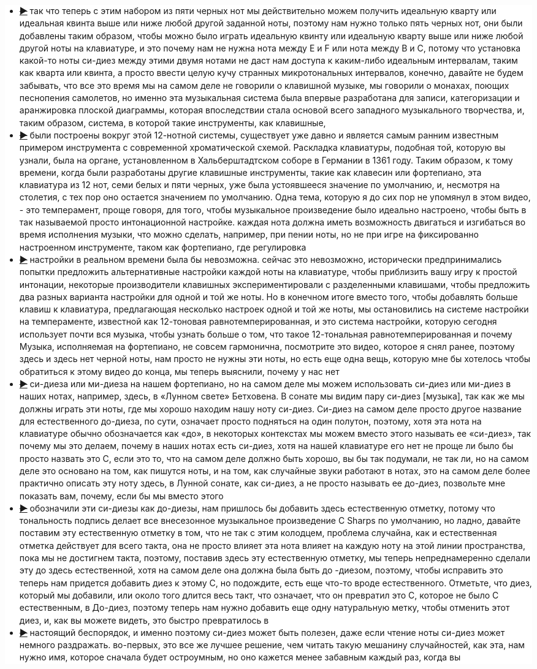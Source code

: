  - ~~[▶](https://www.youtube.com/watch?v=lN54Y73LlLo&t=653)~~  так что теперь с этим набором из пяти черных нот мы действительно можем получить идеальную кварту  или идеальная квинта выше или ниже любой другой заданной ноты, поэтому нам нужно только пять черных нот, они были добавлены таким образом, чтобы можно было играть идеальную квинту или идеальную кварту выше или ниже любой другой ноты на клавиатуре, и это  почему нам не нужна нота между E и F или нота между B и C, потому что установка какой-то ноты си-диез между этими двумя нотами не даст нам доступа к каким-либо идеальным интервалам, таким как кварта или квинта, а просто  ввести целую кучу странных микротональных интервалов, конечно, давайте не будем забывать, что все это время мы на самом деле не говорили о клавишной музыке, мы говорили о монахах, поющих песнопения самолетов, но именно эта музыкальная система была впервые разработана для записи, категоризации и аранжировка плоской диаграммы, которая впоследствии стала основой всего западного музыкального творчества, и, таким образом, система, в которой такие инструменты, как клавишные, 
 - ~~[▶](https://www.youtube.com/watch?v=lN54Y73LlLo&t=712)~~  были построены вокруг этой 12-нотной системы, существует уже давно и является самым ранним известным примером инструмента с современной хроматической схемой.  Раскладка клавиатуры, подобная той, которую вы узнали, была на органе, установленном в Хальберштадтском соборе в Германии в 1361 году. Таким образом, к тому времени, когда были разработаны другие клавишные инструменты, такие как клавесин или фортепиано, эта клавиатура из 12 нот, семи белых и пяти черных, уже была устоявшееся значение по умолчанию, и, несмотря на столетия, с тех пор оно остается значением по умолчанию. Одна тема, которую я до сих пор не упомянул в этом видео, - это темперамент, проще говоря, для того, чтобы музыкальное произведение было идеально настроено, чтобы быть в так называемой просто интонационной настройке.  каждая нота должна иметь возможность двигаться и изгибаться во время исполнения музыки, что можно сделать, например, при пении ноты, но не при игре на фиксированно настроенном инструменте, таком как фортепиано, где регулировка 
 - ~~[▶](https://www.youtube.com/watch?v=lN54Y73LlLo&t=765)~~  настройки в реальном времени была бы невозможна. сейчас это невозможно, исторически предпринимались попытки предложить альтернативные настройки каждой ноты на клавиатуре, чтобы приблизить вашу игру к простой интонации, некоторые производители клавишных экспериментировали с разделенными клавишами, чтобы предложить два разных варианта настройки для одной и той же ноты. Но в конечном итоге вместо того, чтобы добавлять больше клавиш к  клавиатура, предлагающая несколько настроек одной и той же ноты, мы остановились на системе настройки на темпераменте, известной как 12-тоновая равнотемперированная, и это система настройки, которую сегодня использует почти вся музыка, чтобы узнать больше о том, что такое 12-тональная равнотемперированная и почему  Музыка, исполняемая на фортепиано, не совсем гармонична, посмотрите это видео, которое я снял ранее, поэтому здесь и здесь нет черной ноты, нам просто не нужны эти ноты, но есть еще одна вещь, которую мне бы хотелось  чтобы обратиться к этому видео до конца, мы теперь выяснили, почему у нас нет 
 - ~~[▶](https://www.youtube.com/watch?v=lN54Y73LlLo&t=822)~~  си-диеза или ми-диеза на нашем фортепиано, но на самом деле мы можем использовать си-диез или ми-диез в наших нотах, например, здесь, в «Лунном свете» Бетховена. В сонате мы видим пару си-диез [музыка], так как же мы должны играть эти ноты, где мы хорошо находим нашу ноту си-диез. Си-диез на самом деле просто другое название для естественного до-диеза, по сути, означает просто подняться на один полутон, поэтому, хотя  эта нота на клавиатуре обычно обозначается как «до», в некоторых контекстах мы можем вместо этого называть ее «си-диез», так почему мы это делаем, почему в наших нотах есть си-диез, хотя на нашей клавиатуре его нет  не проще ли было бы просто назвать это C, если это то, что на самом деле должно быть хорошо, вы бы так подумали, не так ли, но на самом деле это основано на том, как пишутся ноты, и на том, как случайные звуки работают в нотах, это  на самом деле более практично описать эту ноту здесь, в Лунной сонате, как си-диез, а не просто называть ее до-диез, позвольте мне показать вам, почему, если бы мы вместо этого 
 - ~~[▶](https://www.youtube.com/watch?v=lN54Y73LlLo&t=891)~~  обозначили эти си-диезы как до-диезы, нам пришлось бы добавить здесь естественную отметку, потому что тональность  подпись делает все внесезонное музыкальное произведение C Sharps по умолчанию, но ладно, давайте поставим эту естественную отметку в том, что не так с этим колодцем, проблема случайна, как и естественная отметка действует для всего такта, она не просто влияет  эта нота влияет на каждую ноту на этой линии пространства, пока мы не достигнем такта, поэтому, поставив здесь эту естественную отметку, мы теперь непреднамеренно сделали эту до здесь естественной, хотя на самом деле она должна была быть до -диезом, поэтому, чтобы исправить это  теперь нам придется добавить диез к этому C, но подождите, есть еще что-то вроде естественного. Отметьте, что диез, который мы добавили, или около того длится весь такт, что означает, что он превратил это C, которое не было C естественным, в До-диез, поэтому теперь нам нужно добавить еще одну натуральную метку, чтобы отменить этот диез, и, как вы можете видеть, это быстро превратилось в 
 - ~~[▶](https://www.youtube.com/watch?v=lN54Y73LlLo&t=951)~~  настоящий беспорядок, и именно поэтому си-диез может быть полезен, даже если чтение ноты си-диез может немного раздражать. во-первых, это все же лучшее решение, чем читать такую ​​мешанину случайностей, как эта, нам нужно имя, которое сначала будет остроумным, но оно кажется менее забавным каждый раз, когда вы